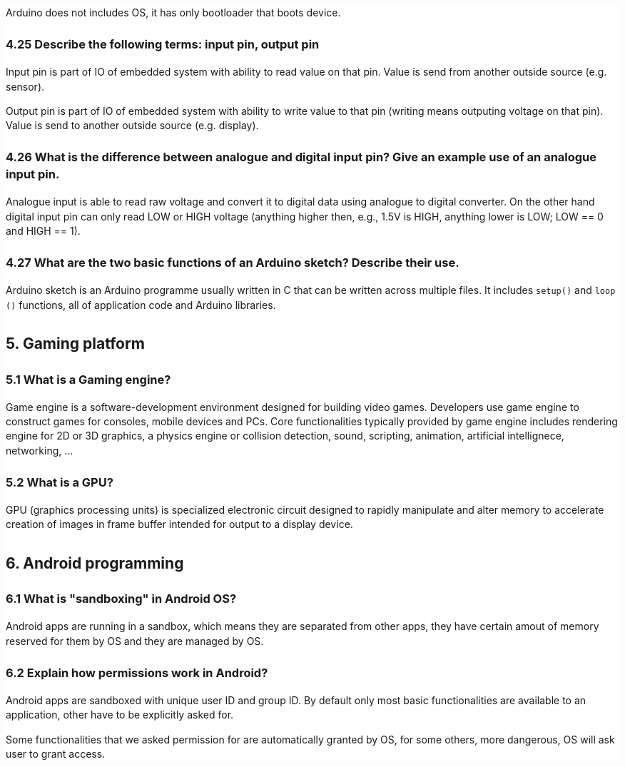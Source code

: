 Arduino does not includes OS, it has only bootloader that boots device.

### 4.25 Describe the following terms: input pin, output pin

Input pin is part of IO of embedded system with ability to read value on that pin. Value is send from another outside source (e.g. sensor).

Output pin is part of IO of embedded system with ability to write value to that pin (writing means outputing voltage on that pin). Value is send to another outside source (e.g. display).

### 4.26 What is the difference between analogue and digital input pin? Give an example use of an analogue input pin.

Analogue input is able to read raw voltage and convert it to digital data using analogue to digital converter. On the other hand digital input pin can only read LOW or HIGH voltage (anything higher then, e.g., 1.5V is HIGH, anything lower is LOW; LOW == 0 and HIGH == 1).

### 4.27 What are the two basic functions of an Arduino sketch? Describe their use.

Arduino sketch is an Arduino programme usually written in C that can be written across multiple files. It includes `setup()` and `loop()` functions, all of application code and Arduino libraries.

## 5. Gaming platform

### 5.1 What is a Gaming engine?

Game engine is a software-development environment designed for building video games. Developers use game engine to construct games for consoles, mobile devices and PCs. Core functionalities typically provided by game engine includes rendering engine for 2D or 3D graphics, a physics engine or collision detection, sound, scripting, animation, artificial intellignece, networking, ...

### 5.2 What is a GPU?

GPU (graphics processing units) is specialized electronic circuit designed to rapidly manipulate and alter memory to accelerate creation of images in frame buffer intended for output to a display device.

## 6. Android programming

### 6.1 What is "sandboxing" in Android OS?

Android apps are running in a sandbox, which means they are separated from other apps, they have certain amout of memory reserved for them by OS and they are managed by OS.

### 6.2 Explain how permissions work in Android?

Android apps are sandboxed with unique user ID and group ID. By default only most basic functionalities are available to an application, other have to be explicitly asked for.

Some functionalities that we asked permission for are automatically granted by OS, for some others, more dangerous, OS will ask user to grant access.
